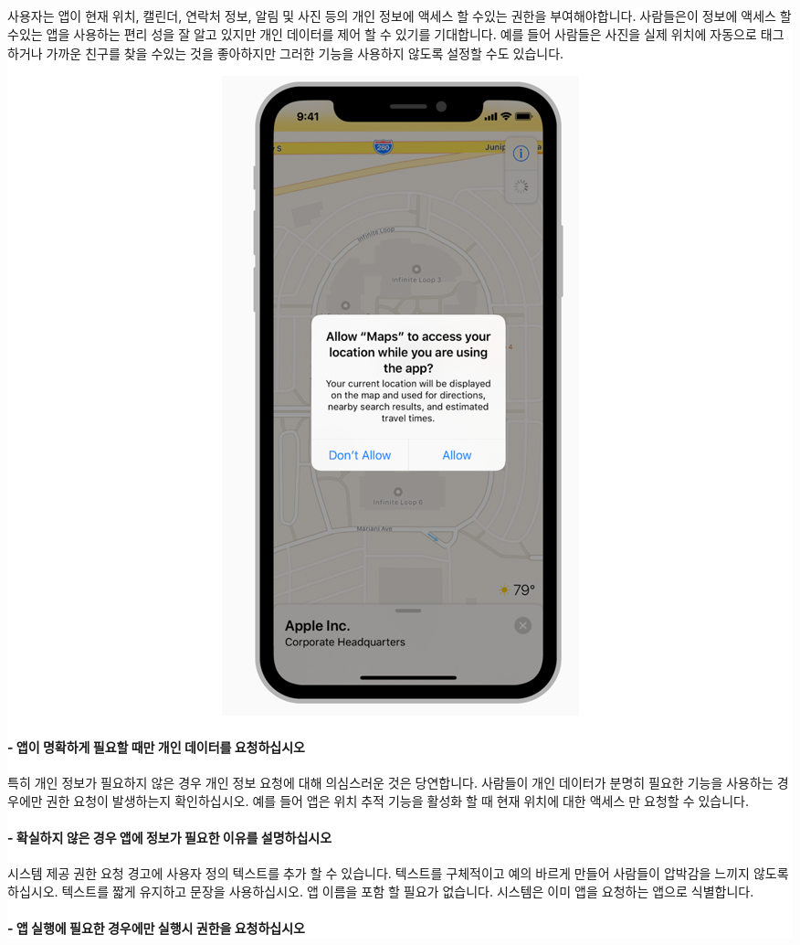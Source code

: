 사용자는 앱이 현재 위치, 캘린더, 연락처 정보, 알림 및 사진 등의 개인 정보에 액세스 할 수있는 권한을 부여해야합니다. 사람들은이 정보에 액세스 할 수있는 앱을 사용하는 편리 성을 잘 알고 있지만 개인 데이터를 제어 할 수 있기를 기대합니다. 예를 들어 사람들은 사진을 실제 위치에 자동으로 태그하거나 가까운 친구를 찾을 수있는 것을 좋아하지만 그러한 기능을 사용하지 않도록 설정할 수도 있습니다.


<center><img src="/assets/post_img/posts/Requesting_Permission1.png"></center>

#### - 앱이 명확하게 필요할 때만 개인 데이터를 요청하십시오

특히 개인 정보가 필요하지 않은 경우 개인 정보 요청에 대해 의심스러운 것은 당연합니다. 사람들이 개인 데이터가 분명히 필요한 기능을 사용하는 경우에만 권한 요청이 발생하는지 확인하십시오. 예를 들어 앱은 위치 추적 기능을 활성화 할 때 현재 위치에 대한 액세스 만 요청할 수 있습니다.

#### - 확실하지 않은 경우 앱에 정보가 필요한 이유를 설명하십시오

시스템 제공 권한 요청 경고에 사용자 정의 텍스트를 추가 할 수 있습니다. 텍스트를 구체적이고 예의 바르게 만들어 사람들이 압박감을 느끼지 않도록하십시오. 텍스트를 짧게 유지하고 문장을 사용하십시오. 앱 이름을 포함 할 필요가 없습니다. 시스템은 이미 앱을 요청하는 앱으로 식별합니다.

#### - 앱 실행에 필요한 경우에만 실행시 권한을 요청하십시오
